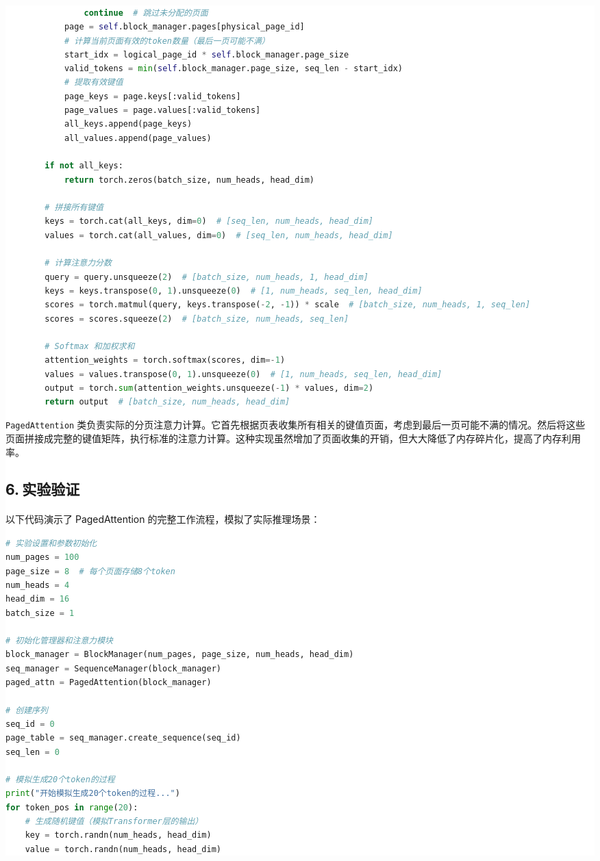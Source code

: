 ```python
                continue  # 跳过未分配的页面
            page = self.block_manager.pages[physical_page_id]
            # 计算当前页面有效的token数量（最后一页可能不满）
            start_idx = logical_page_id * self.block_manager.page_size
            valid_tokens = min(self.block_manager.page_size, seq_len - start_idx)
            # 提取有效键值
            page_keys = page.keys[:valid_tokens]
            page_values = page.values[:valid_tokens]
            all_keys.append(page_keys)
            all_values.append(page_values)
        
        if not all_keys:
            return torch.zeros(batch_size, num_heads, head_dim)
        
        # 拼接所有键值
        keys = torch.cat(all_keys, dim=0)  # [seq_len, num_heads, head_dim]
        values = torch.cat(all_values, dim=0)  # [seq_len, num_heads, head_dim]
        
        # 计算注意力分数
        query = query.unsqueeze(2)  # [batch_size, num_heads, 1, head_dim]
        keys = keys.transpose(0, 1).unsqueeze(0)  # [1, num_heads, seq_len, head_dim]
        scores = torch.matmul(query, keys.transpose(-2, -1)) * scale  # [batch_size, num_heads, 1, seq_len]
        scores = scores.squeeze(2)  # [batch_size, num_heads, seq_len]
        
        # Softmax 和加权求和
        attention_weights = torch.softmax(scores, dim=-1)
        values = values.transpose(0, 1).unsqueeze(0)  # [1, num_heads, seq_len, head_dim]
        output = torch.sum(attention_weights.unsqueeze(-1) * values, dim=2)
        return output  # [batch_size, num_heads, head_dim]
```


`PagedAttention` 类负责实际的分页注意力计算。它首先根据页表收集所有相关的键值页面，考虑到最后一页可能不满的情况。然后将这些页面拼接成完整的键值矩阵，执行标准的注意力计算。这种实现虽然增加了页面收集的开销，但大大降低了内存碎片化，提高了内存利用率。

## 6. 实验验证

以下代码演示了 PagedAttention 的完整工作流程，模拟了实际推理场景：

```python
# 实验设置和参数初始化
num_pages = 100
page_size = 8  # 每个页面存储8个token
num_heads = 4
head_dim = 16
batch_size = 1

# 初始化管理器和注意力模块
block_manager = BlockManager(num_pages, page_size, num_heads, head_dim)
seq_manager = SequenceManager(block_manager)
paged_attn = PagedAttention(block_manager)

# 创建序列
seq_id = 0
page_table = seq_manager.create_sequence(seq_id)
seq_len = 0

# 模拟生成20个token的过程
print("开始模拟生成20个token的过程...")
for token_pos in range(20):
    # 生成随机键值（模拟Transformer层的输出）
    key = torch.randn(num_heads, head_dim)
    value = torch.randn(num_heads, head_dim)
```